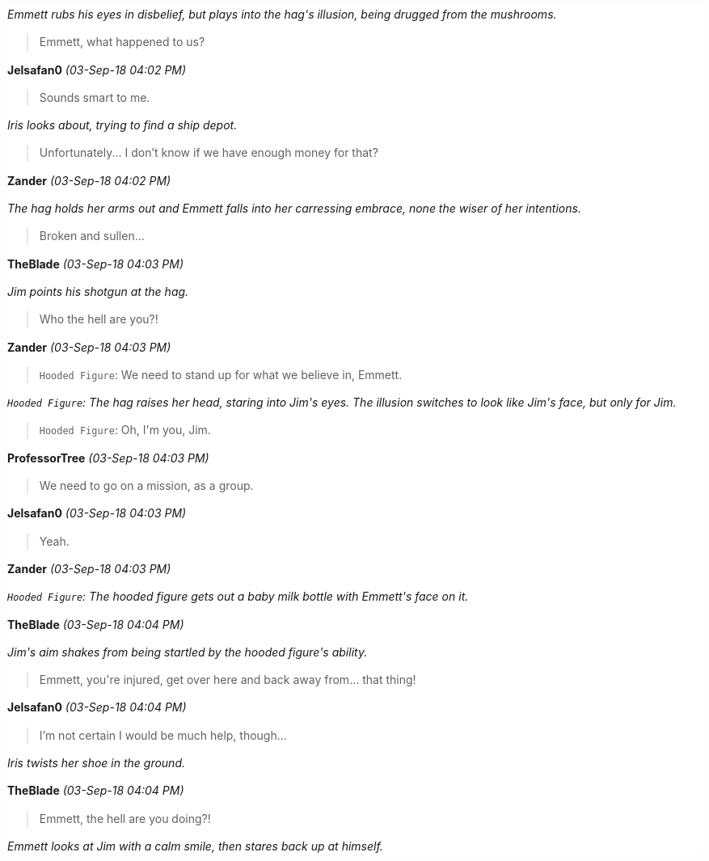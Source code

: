 _Emmett rubs his eyes in disbelief, but plays into the hag's illusion, being drugged from the mushrooms._

> Emmett, what happened to us?

**Jelsafan0** _(03-Sep-18 04:02 PM)_

> Sounds smart to me.

_Iris looks about, trying to find a ship depot._

> Unfortunately... I don’t know if we have enough money for that?

**Zander** _(03-Sep-18 04:02 PM)_

_The hag holds her arms out and Emmett falls into her carressing embrace, none the wiser of her intentions._

> Broken and sullen...

**TheBlade** _(03-Sep-18 04:03 PM)_

_Jim points his shotgun at the hag._

> Who the hell are you?!

**Zander** _(03-Sep-18 04:03 PM)_

> `Hooded Figure`: We need to stand up for what we believe in, Emmett.

_`Hooded Figure`: The hag raises her head, staring into Jim's eyes. The illusion switches to look like Jim's face, but only for Jim._

> `Hooded Figure`: Oh, I'm you, Jim.

**ProfessorTree** _(03-Sep-18 04:03 PM)_

> We need to go on a mission, as a group.

**Jelsafan0** _(03-Sep-18 04:03 PM)_

> Yeah.

**Zander** _(03-Sep-18 04:03 PM)_

_`Hooded Figure`: The hooded figure gets out a baby milk bottle with Emmett's face on it._

**TheBlade** _(03-Sep-18 04:04 PM)_

_Jim's aim shakes from being startled by the hooded figure's ability._

> Emmett, you're injured, get over here and back away from... that thing!

**Jelsafan0** _(03-Sep-18 04:04 PM)_

> I’m not certain I would be much help, though...

_Iris twists her shoe in the ground._

**TheBlade** _(03-Sep-18 04:04 PM)_

> Emmett, the hell are you doing?!

_Emmett looks at Jim with a calm smile, then stares back up at himself._
